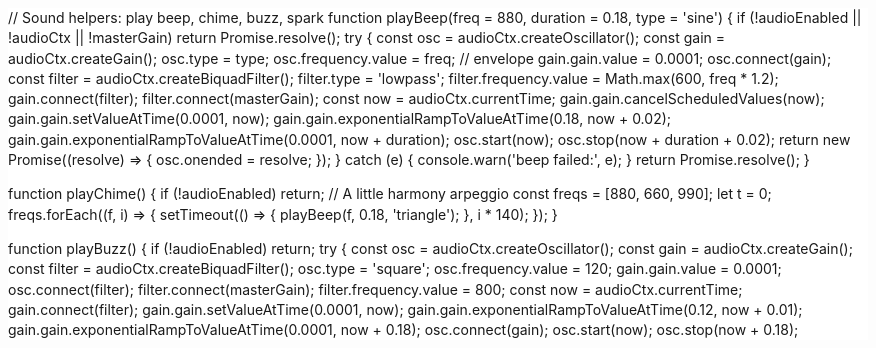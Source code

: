   // Sound helpers: play beep, chime, buzz, spark
  function playBeep(freq = 880, duration = 0.18, type = 'sine') {
    if (!audioEnabled || !audioCtx || !masterGain) return Promise.resolve();
    try {
      const osc = audioCtx.createOscillator();
      const gain = audioCtx.createGain();
      osc.type = type;
      osc.frequency.value = freq;
      // envelope
      gain.gain.value = 0.0001;
      osc.connect(gain);
      const filter = audioCtx.createBiquadFilter();
      filter.type = 'lowpass';
      filter.frequency.value = Math.max(600, freq * 1.2);
      gain.connect(filter);
      filter.connect(masterGain);
      const now = audioCtx.currentTime;
      gain.gain.cancelScheduledValues(now);
      gain.gain.setValueAtTime(0.0001, now);
      gain.gain.exponentialRampToValueAtTime(0.18, now + 0.02);
      gain.gain.exponentialRampToValueAtTime(0.0001, now + duration);
      osc.start(now);
      osc.stop(now + duration + 0.02);
      return new Promise((resolve) => {
        osc.onended = resolve;
      });
    } catch (e) {
      console.warn('beep failed:', e);
    }
    return Promise.resolve();
  }

  function playChime() {
    if (!audioEnabled) return;
    // A little harmony arpeggio
    const freqs = [880, 660, 990];
    let t = 0;
    freqs.forEach((f, i) => {
      setTimeout(() => {
        playBeep(f, 0.18, 'triangle');
      }, i * 140);
    });
  }

  function playBuzz() {
    if (!audioEnabled) return;
    try {
      const osc = audioCtx.createOscillator();
      const gain = audioCtx.createGain();
      const filter = audioCtx.createBiquadFilter();
      osc.type = 'square';
      osc.frequency.value = 120;
      gain.gain.value = 0.0001;
      osc.connect(filter);
      filter.connect(masterGain);
      filter.frequency.value = 800;
      const now = audioCtx.currentTime;
      gain.connect(filter);
      gain.gain.setValueAtTime(0.0001, now);
      gain.gain.exponentialRampToValueAtTime(0.12, now + 0.01);
      gain.gain.exponentialRampToValueAtTime(0.0001, now + 0.18);
      osc.connect(gain);
      osc.start(now);
      osc.stop(now + 0.18);